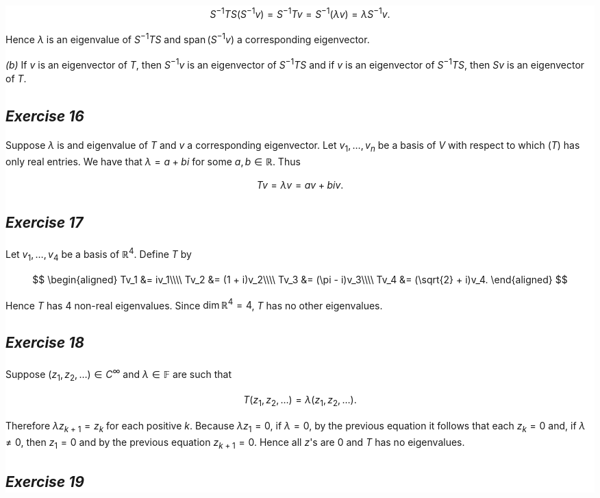$$
S^{-1}TS(S^{-1}v) = S^{-1}Tv = S^{-1}(\lambda v) = \lambda S^{-1}v.
$$

Hence $\lambda$ is an eigenvalue of $S^{-1}TS$ and $\operatorname{span}(S^{-1}v)$ a corresponding eigenvector.

_(b)_
If $v$ is an eigenvector of $T$, then $S^{-1}v$ is an eigenvector of $S^{-1}TS$ and if $v$ is an eigenvector of $S^{-1}TS$, then $Sv$ is an eigenvector of $T$.

## _Exercise 16_

Suppose $\lambda$ is and eigenvalue of $T$ and $v$ a corresponding eigenvector.
Let $v_1, \dots, v_n$ be a basis of $V$ with respect to which $\mathcal(T)$ has only real entries.
We have that $\lambda = a + bi$ for some $a, b \in \mathbb{R}$.
Thus

$$
Tv = \lambda v = av + biv.
$$

## _Exercise 17_

Let $v_1, \dots, v_4$ be a basis of $\mathbb{R}^4$.
Define $T$ by

$$
\begin{aligned}
Tv_1 &= iv_1\\\\
Tv_2 &= (1 + i)v_2\\\\
Tv_3 &= (\pi - i)v_3\\\\
Tv_4 &= (\sqrt{2} + i)v_4.
\end{aligned}
$$

Hence $T$ has $4$ non-real eigenvalues.
Since $\operatorname{dim} \mathbb{R}^4 = 4$, $T$ has no other eigenvalues.

## _Exercise 18_

Suppose $(z_1, z_2, \dots) \in C^\infty$ and $\lambda \in \mathbb{F}$ are such that

$$
T(z_1, z_2, \dots) = \lambda(z_1, z_2, \dots).
$$

Therefore $\lambda z_{k+1} = z_k$ for each positive $k$.
Because $\lambda z_1 = 0$, if $\lambda = 0$, by the previous equation it follows that each $z_k = 0$ and, if $\lambda \neq 0$, then $z_1 = 0$ and by the previous equation $z_{k+1} = 0$.
Hence all $z$'s are $0$ and $T$ has no eigenvalues.

## _Exercise 19_
